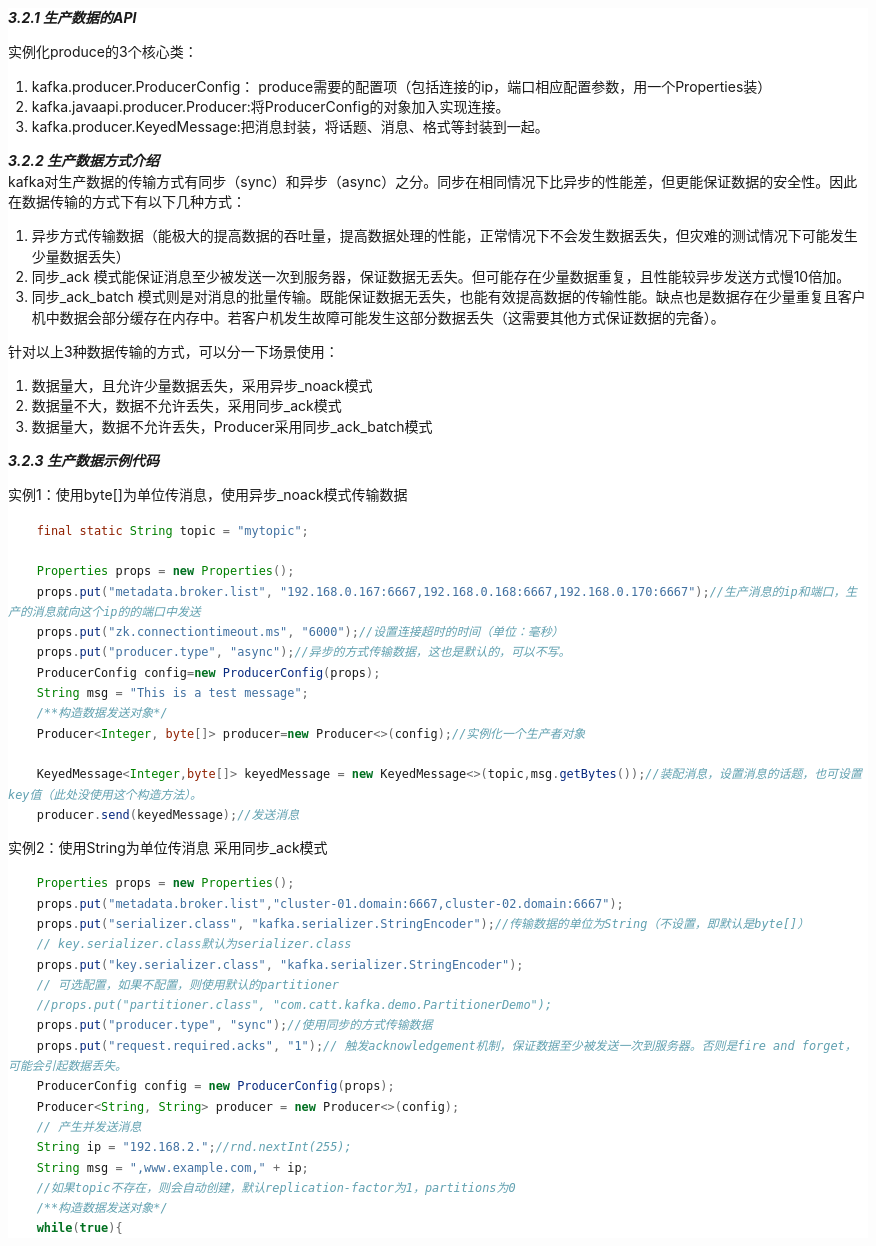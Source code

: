 ***3.2.1 生产数据的API***

实例化produce的3个核心类：  
1. kafka.producer.ProducerConfig： produce需要的配置项（包括连接的ip，端口相应配置参数，用一个Properties装）  
2. kafka.javaapi.producer.Producer:将ProducerConfig的对象加入实现连接。  
3. kafka.producer.KeyedMessage:把消息封装，将话题、消息、格式等封装到一起。


***3.2.2 生产数据方式介绍***  
kafka对生产数据的传输方式有同步（sync）和异步（async）之分。同步在相同情况下比异步的性能差，但更能保证数据的安全性。因此在数据传输的方式下有以下几种方式：  
1. 异步方式传输数据（能极大的提高数据的吞吐量，提高数据处理的性能，正常情况下不会发生数据丢失，但灾难的测试情况下可能发生少量数据丢失）    
2. 同步_ack 模式能保证消息至少被发送一次到服务器，保证数据无丢失。但可能存在少量数据重复，且性能较异步发送方式慢10倍加。    
3. 同步_ack_batch 模式则是对消息的批量传输。既能保证数据无丢失，也能有效提高数据的传输性能。缺点也是数据存在少量重复且客户机中数据会部分缓存在内存中。若客户机发生故障可能发生这部分数据丢失（这需要其他方式保证数据的完备）。

  
针对以上3种数据传输的方式，可以分一下场景使用：  
1. 数据量大，且允许少量数据丢失，采用异步_noack模式  
2. 数据量不大，数据不允许丢失，采用同步_ack模式  
3. 数据量大，数据不允许丢失，Producer采用同步_ack_batch模式




***3.2.3 生产数据示例代码***   

实例1：使用byte[]为单位传消息，使用异步_noack模式传输数据

```java  
    final static String topic = "mytopic";

    Properties props = new Properties();
    props.put("metadata.broker.list", "192.168.0.167:6667,192.168.0.168:6667,192.168.0.170:6667");//生产消息的ip和端口，生产的消息就向这个ip的的端口中发送
    props.put("zk.connectiontimeout.ms", "6000");//设置连接超时的时间（单位：毫秒）
	props.put("producer.type", "async");//异步的方式传输数据，这也是默认的，可以不写。
    ProducerConfig config=new ProducerConfig(props);
    String msg = "This is a test message";
    /**构造数据发送对象*/
    Producer<Integer, byte[]> producer=new Producer<>(config);//实例化一个生产者对象
  
    KeyedMessage<Integer,byte[]> keyedMessage =	new KeyedMessage<>(topic,msg.getBytes());//装配消息，设置消息的话题，也可设置key值（此处没使用这个构造方法）。
    producer.send(keyedMessage);//发送消息
```
       
    


实例2：使用String为单位传消息 采用同步_ack模式

```java
	Properties props = new Properties();
	props.put("metadata.broker.list","cluster-01.domain:6667,cluster-02.domain:6667");
	props.put("serializer.class", "kafka.serializer.StringEncoder");//传输数据的单位为String（不设置，即默认是byte[]）
	// key.serializer.class默认为serializer.class
	props.put("key.serializer.class", "kafka.serializer.StringEncoder");
	// 可选配置，如果不配置，则使用默认的partitioner
	//props.put("partitioner.class", "com.catt.kafka.demo.PartitionerDemo");
	props.put("producer.type", "sync");//使用同步的方式传输数据
	props.put("request.required.acks", "1");// 触发acknowledgement机制，保证数据至少被发送一次到服务器。否则是fire and forget，可能会引起数据丢失。
	ProducerConfig config = new ProducerConfig(props);
	Producer<String, String> producer = new Producer<>(config);
	// 产生并发送消息
	String ip = "192.168.2.";//rnd.nextInt(255);
	String msg = ",www.example.com," + ip;
	//如果topic不存在，则会自动创建，默认replication-factor为1，partitions为0
	/**构造数据发送对象*/
	while(true){
```